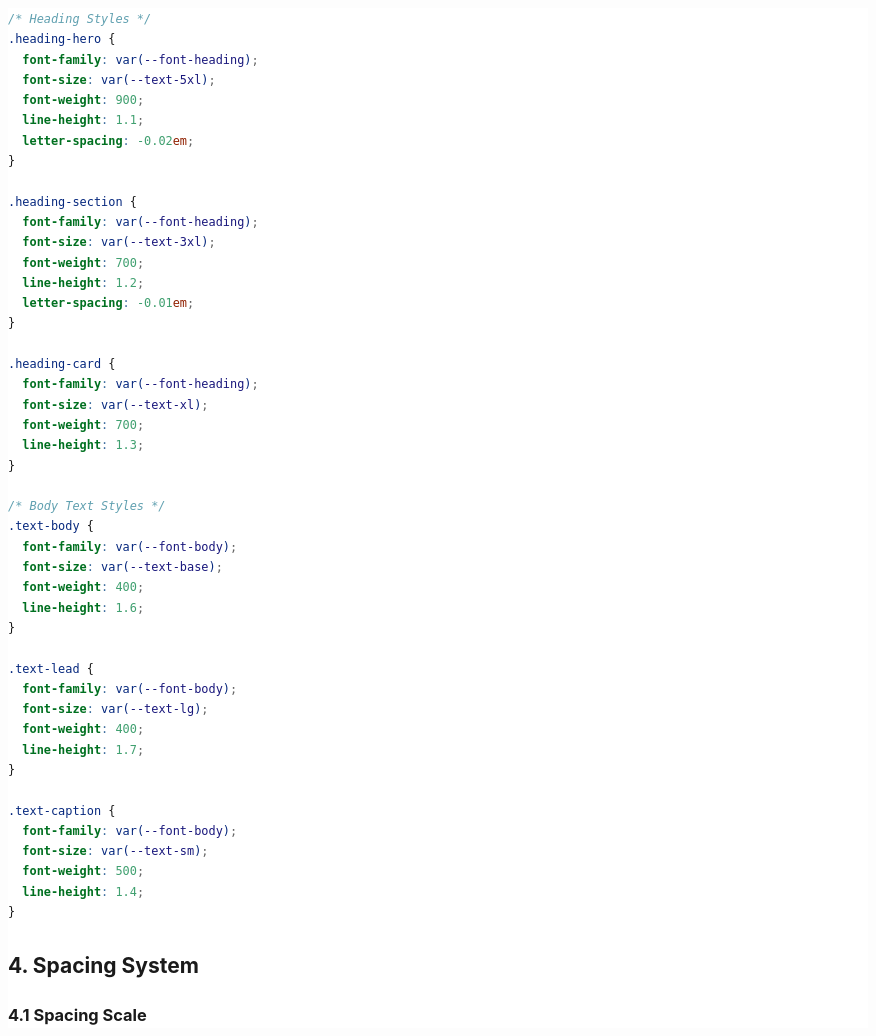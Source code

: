 ```css
/* Heading Styles */
.heading-hero {
  font-family: var(--font-heading);
  font-size: var(--text-5xl);
  font-weight: 900;
  line-height: 1.1;
  letter-spacing: -0.02em;
}

.heading-section {
  font-family: var(--font-heading);
  font-size: var(--text-3xl);
  font-weight: 700;
  line-height: 1.2;
  letter-spacing: -0.01em;
}

.heading-card {
  font-family: var(--font-heading);
  font-size: var(--text-xl);
  font-weight: 700;
  line-height: 1.3;
}

/* Body Text Styles */
.text-body {
  font-family: var(--font-body);
  font-size: var(--text-base);
  font-weight: 400;
  line-height: 1.6;
}

.text-lead {
  font-family: var(--font-body);
  font-size: var(--text-lg);
  font-weight: 400;
  line-height: 1.7;
}

.text-caption {
  font-family: var(--font-body);
  font-size: var(--text-sm);
  font-weight: 500;
  line-height: 1.4;
}
```

## 4. Spacing System

### 4.1 Spacing Scale
